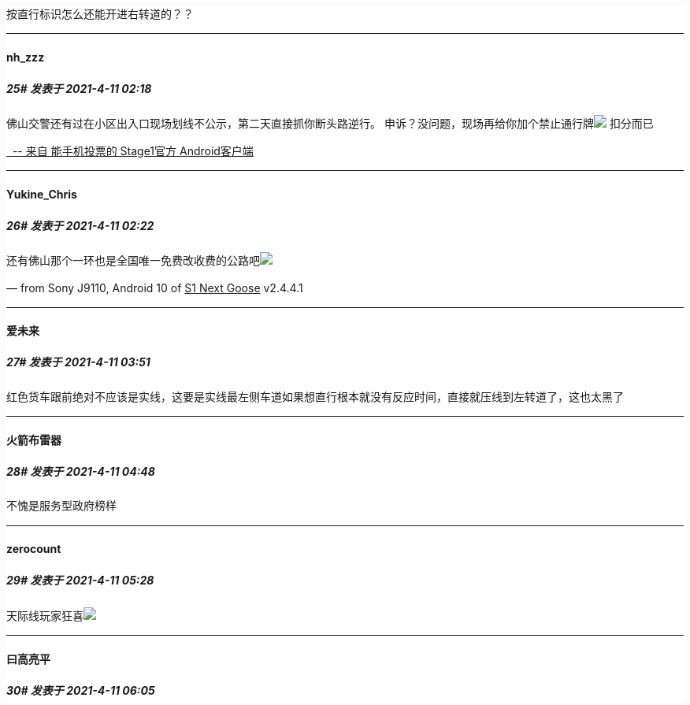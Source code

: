 
按直行标识怎么还能开进右转道的？？


-----

####  nh_zzz  
##### 25#       发表于 2021-4-11 02:18


佛山交警还有过在小区出入口现场划线不公示，第二天直接抓你断头路逆行。
申诉？没问题，现场再给你加个禁止通行牌<img src="https://static.saraba1st.com/image/smiley/face2017/033.png" referrerpolicy="no-referrer">
扣分而已

[  -- 来自 能手机投票的 Stage1官方 Android客户端](https://www.coolapk.com/apk/140634)


-----

####  Yukine_Chris  
##### 26#       发表于 2021-4-11 02:22


还有佛山那个一环也是全国唯一免费改收费的公路吧<img src="https://static.saraba1st.com/image/smiley/face2017/067.png" referrerpolicy="no-referrer">

— from Sony J9110, Android 10 of [S1 Next Goose](https://pan.baidu.com/s/1mi43uRm) v2.4.4.1


-----

####  爱未来  
##### 27#       发表于 2021-4-11 03:51


红色货车跟前绝对不应该是实线，这要是实线最左侧车道如果想直行根本就没有反应时间，直接就压线到左转道了，这也太黑了


-----

####  火箭布雷器  
##### 28#       发表于 2021-4-11 04:48


不愧是服务型政府榜样


-----

####  zerocount  
##### 29#       发表于 2021-4-11 05:28


天际线玩家狂喜<img src="https://static.saraba1st.com/image/smiley/face2017/067.png" referrerpolicy="no-referrer">


-----

####  曰高亮平  
##### 30#       发表于 2021-4-11 06:05
